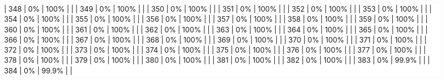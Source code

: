 | 348 | 0% | 100% |  |
| 349 | 0% | 100% |  |
| 350 | 0% | 100% |  |
| 351 | 0% | 100% |  |
| 352 | 0% | 100% |  |
| 353 | 0% | 100% |  |
| 354 | 0% | 100% |  |
| 355 | 0% | 100% |  |
| 356 | 0% | 100% |  |
| 357 | 0% | 100% |  |
| 358 | 0% | 100% |  |
| 359 | 0% | 100% |  |
| 360 | 0% | 100% |  |
| 361 | 0% | 100% |  |
| 362 | 0% | 100% |  |
| 363 | 0% | 100% |  |
| 364 | 0% | 100% |  |
| 365 | 0% | 100% |  |
| 366 | 0% | 100% |  |
| 367 | 0% | 100% |  |
| 368 | 0% | 100% |  |
| 369 | 0% | 100% |  |
| 370 | 0% | 100% |  |
| 371 | 0% | 100% |  |
| 372 | 0% | 100% |  |
| 373 | 0% | 100% |  |
| 374 | 0% | 100% |  |
| 375 | 0% | 100% |  |
| 376 | 0% | 100% |  |
| 377 | 0% | 100% |  |
| 378 | 0% | 100% |  |
| 379 | 0% | 100% |  |
| 380 | 0% | 100% |  |
| 381 | 0% | 100% |  |
| 382 | 0% | 100% |  |
| 383 | 0% | 99.9% |  |
| 384 | 0% | 99.9% |  |